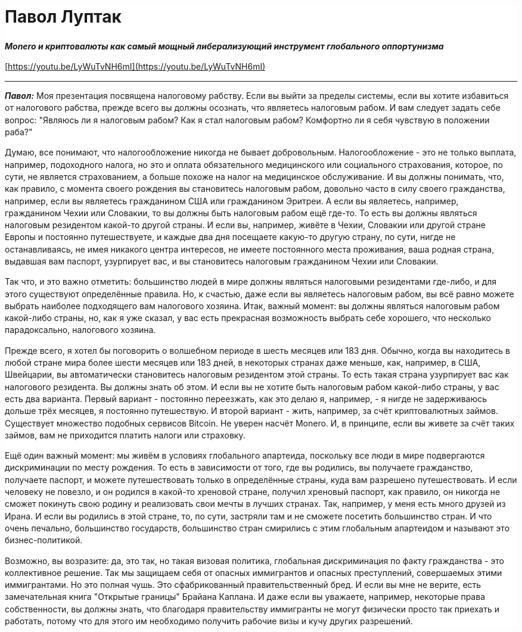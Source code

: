 # Павол Луптак

_**Monero и криптовалюты как самый мощный либерализующий инструмент глобального оппортунизма**_

[https://youtu.be/LyWuTvNH6mI](https://youtu.be/LyWuTvNH6mI)

---

_**Павол:**_ Моя презентация посвящена налоговому рабству. Если вы выйти за пределы системы, если вы хотите избавиться от налогового рабства, прежде всего вы должны осознать, что являетесь налоговым рабом. И вам следует задать себе вопрос: "Являюсь ли я налоговым рабом? Как я стал налоговым рабом? Комфортно ли я себя чувствую в положении раба?"

Думаю, все понимают, что налогообложение никогда не бывает добровольным. Налогообложение - это не только выплата, например, подоходного налога, но это и оплата обязательного медицинского или социального страхования, которое, по сути, не является страхованием, а больше похоже на налог на медицинское обслуживание. И вы должны понимать, что, как правило, с момента своего рождения вы становитесь налоговым рабом, довольно часто в силу своего гражданства, например, если вы являетесь гражданином США или гражданином Эритреи. А если вы являетесь, например, гражданином Чехии или Словакии, то вы должны быть налоговым рабом ещё где-то. То есть вы должны являться налоговым резидентом какой-то другой страны. И если вы, например, живёте в Чехии, Словакии или другой стране Европы и постоянно путешествуете, и каждые два дня посещаете какую-то другую страну, по сути, нигде не останавливаясь, не имея никакого центра интересов, не имеете постоянного места проживания, ваша родная страна, выдавшая вам паспорт, узурпирует вас, и вы становитесь налоговым гражданином Чехии или Словакии.

Так что, и это важно отметить: большинство людей в мире должны являться налоговыми резидентами где-либо, и для этого существуют определённые правила. Но, к счастью, даже если вы являетесь налоговым рабом, вы всё равно можете выбрать наиболее подходящего вам налогового хозяина. Итак, важный момент: вы должны являться налоговым рабом какой-либо страны, но, как я уже сказал, у вас есть прекрасная возможность выбрать себе хорошего, что несколько парадоксально, налогового хозяина.

Прежде всего, я хотел бы поговорить о волшебном периоде в шесть месяцев или 183 дня. Обычно, когда вы находитесь в любой стране мира более шести месяцев или 183 дней, в некоторых странах даже меньше, как, например, в США, Швейцарии, вы автоматически становитесь налоговым резидентом этой страны. То есть такая страна узурпирует вас как налогового резидента. Вы должны знать об этом. И если вы не хотите быть налоговым рабом какой-либо страны, у вас есть два варианта. Первый вариант - постоянно переезжать, как это делаю я, например, - я нигде не задерживаюсь дольше трёх месяцев, я постоянно путешествую. И второй вариант - жить, например, за счёт криптовалютных займов. Существует множество подобных сервисов Bitcoin. Не уверен насчёт Monero. И, в принципе, если вы живете за счёт таких займов, вам не приходится платить налоги или страховку.

Ещё один важный момент: мы живём в условиях глобального апартеида, поскольку все люди в мире подвергаются дискриминации по месту рождения. То есть в зависимости от того, где вы родились, вы получаете гражданство, получаете паспорт, и можете путешествовать только в определённые страны, куда вам разрешено путешествовать. И если человеку не повезло, и он родился в какой-то хреновой стране, получил хреновый паспорт, как правило, он никогда не сможет покинуть свою родину и реализовать свои мечты в лучших странах. Так, например, у меня есть много друзей из Ирана. И если вы родились в этой стране, то, по сути, застряли там и не сможете посетить большинство стран. И что очень печально, большинство государств, большинство стран смирились с этим глобальным апартеидом и называют это бизнес-политикой.

Возможно, вы возразите: да, это так, но такая визовая политика, глобальная дискриминация по факту гражданства - это коллективное решение. Так мы защищаем себя от опасных иммигрантов и опасных преступлений, совершаемых этими иммигрантами. Но это полная чушь. Это сфабрикованный правительственный бред. И если вы мне не верите, есть замечательная книга "Открытые границы" Брайана Каплана. И даже если вы уважаете, например, некоторые права собственности, вы должны знать, что благодаря правительству иммигранты не могут физически просто так приехать и работать, потому что для этого им необходимо получить рабочие визы и кучу других разрешений.
